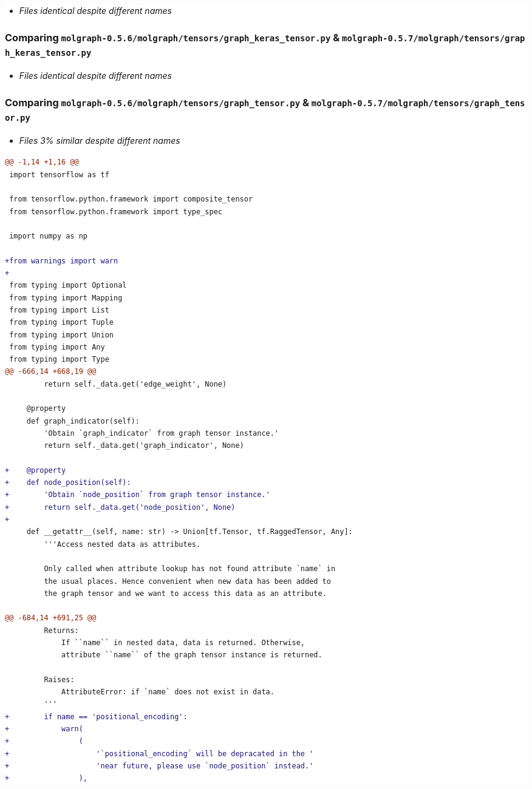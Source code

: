  * *Files identical despite different names*

### Comparing `molgraph-0.5.6/molgraph/tensors/graph_keras_tensor.py` & `molgraph-0.5.7/molgraph/tensors/graph_keras_tensor.py`

 * *Files identical despite different names*

### Comparing `molgraph-0.5.6/molgraph/tensors/graph_tensor.py` & `molgraph-0.5.7/molgraph/tensors/graph_tensor.py`

 * *Files 3% similar despite different names*

```diff
@@ -1,14 +1,16 @@
 import tensorflow as tf
 
 from tensorflow.python.framework import composite_tensor
 from tensorflow.python.framework import type_spec
 
 import numpy as np
 
+from warnings import warn
+
 from typing import Optional
 from typing import Mapping
 from typing import List
 from typing import Tuple
 from typing import Union
 from typing import Any
 from typing import Type
@@ -666,14 +668,19 @@
         return self._data.get('edge_weight', None) 
     
     @property
     def graph_indicator(self):
         'Obtain `graph_indicator` from graph tensor instance.'
         return self._data.get('graph_indicator', None) 
     
+    @property
+    def node_position(self):
+        'Obtain `node_position` from graph tensor instance.'
+        return self._data.get('node_position', None)
+    
     def __getattr__(self, name: str) -> Union[tf.Tensor, tf.RaggedTensor, Any]:
         '''Access nested data as attributes.
 
         Only called when attribute lookup has not found attribute `name` in
         the usual places. Hence convenient when new data has been added to
         the graph tensor and we want to access this data as an attribute.
 
@@ -684,14 +691,25 @@
         Returns:
             If ``name`` in nested data, data is returned. Otherwise,
             attribute ``name`` of the graph tensor instance is returned.
         
         Raises:
             AttributeError: if `name` does not exist in data.
         '''
+        if name == 'positional_encoding':
+            warn(
+                (
+                    '`positional_encoding` will be depracated in the '
+                    'near future, please use `node_position` instead.'
+                ),
```